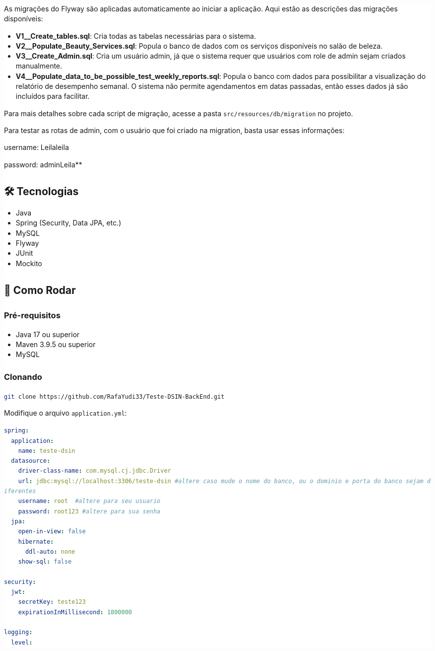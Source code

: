 As migrações do Flyway são aplicadas automaticamente ao iniciar a aplicação. Aqui estão as descrições das migrações disponíveis:

- **V1__Create_tables.sql**: Cria todas as tabelas necessárias para o sistema.
- **V2__Populate_Beauty_Services.sql**: Popula o banco de dados com os serviços disponíveis no salão de beleza.
- **V3__Create_Admin.sql**: Cria um usuário admin, já que o sistema requer que usuários com role de admin sejam criados manualmente.
- **V4__Populate_data_to_be_possible_test_weekly_reports.sql**: Popula o banco com dados para possibilitar a visualização do relatório de desempenho semanal. O sistema não permite agendamentos em datas passadas, então esses dados já são incluídos para facilitar.

Para mais detalhes sobre cada script de migração, acesse a pasta `src/resources/db/migration` no projeto.

Para testar as rotas de admin, com o usuário que foi criado na migration, basta usar essas informações:
<p>username: Leilaleila</p>
<p>password: adminLeila**</p>

<h2 id="tecnologias">🛠 Tecnologias</h2>

- Java
- Spring (Security, Data JPA, etc.)
- MySQL
- Flyway
- JUnit
- Mockito

<h2 id="inicializacao">🚀 Como Rodar</h2>

### Pré-requisitos

- Java 17 ou superior
- Maven 3.9.5 ou superior
- MySQL 

### Clonando

```bash
git clone https://github.com/RafaYudi33/Teste-DSIN-BackEnd.git
```

Modifique o arquivo `application.yml`:

```yaml
spring:
  application:
    name: teste-dsin
  datasource:
    driver-class-name: com.mysql.cj.jdbc.Driver
    url: jdbc:mysql://localhost:3306/teste-dsin #altere caso mude o nome do banco, ou o dominio e porta do banco sejam diferentes
    username: root  #altere para seu usuario
    password: root123 #altere para sua senha
  jpa:
    open-in-view: false
    hibernate:
      ddl-auto: none
    show-sql: false

security:
  jwt:
    secretKey: teste123
    expirationInMillisecond: 1800000

logging:
  level:
```